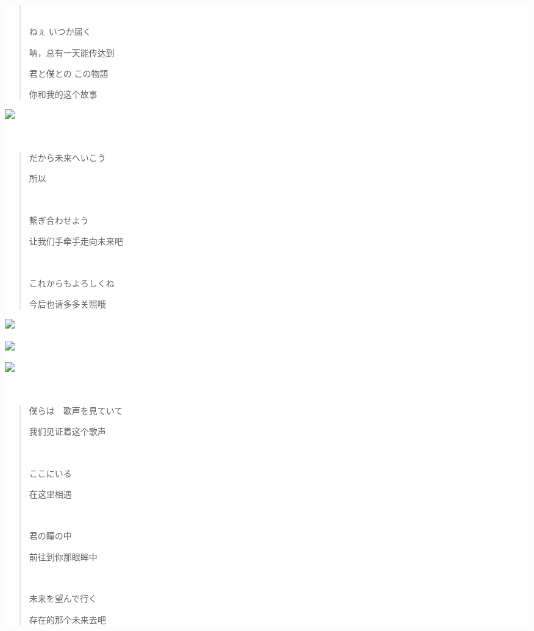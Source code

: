 >&nbsp;
>
>ねぇ いつか届く
>
>呐，总有一天能传达到
>
>君と僕との この物語
>
>你和我的这个故事

![](https://i.loli.net/2021/08/31/NKMGJasmOVo8deA.jpg)

&nbsp;



>だから未来へいこう
>
>所以
>
>&nbsp;
>
>繋ぎ合わせよう
>
>让我们手牵手走向未来吧
>
>&nbsp;
>
>これからもよろしくね
>
>今后也请多多关照哦

![](https://i.loli.net/2021/08/31/9SfCH6xpy2Ii3D1.jpg)

![](https://i.loli.net/2021/08/31/ImYCwjuzxJkT56A.jpg)

![](https://i.loli.net/2021/08/31/eOQEmliINY97Rcs.jpg)

&nbsp;



>僕らは　歌声を見ていて
>
>我们见证着这个歌声
>
>&nbsp;
>
>ここにいる
>
>在这里相遇
>
>&nbsp;
>
>君の瞳の中
>
>前往到你那眼眸中
>
>&nbsp;
>
>未来を望んで行く
>
>存在的那个未来去吧
